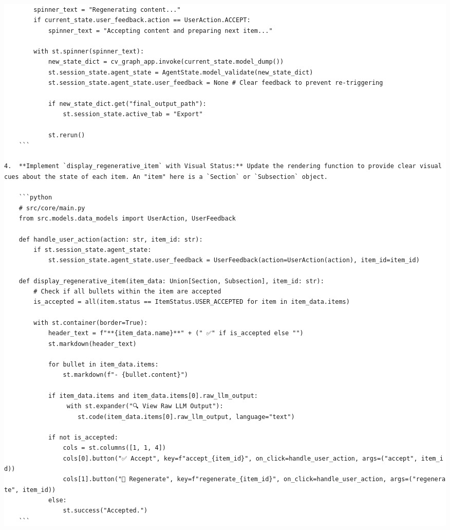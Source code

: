             spinner_text = "Regenerating content..."
            if current_state.user_feedback.action == UserAction.ACCEPT:
                spinner_text = "Accepting content and preparing next item..."

            with st.spinner(spinner_text):
                new_state_dict = cv_graph_app.invoke(current_state.model_dump())
                st.session_state.agent_state = AgentState.model_validate(new_state_dict)
                st.session_state.agent_state.user_feedback = None # Clear feedback to prevent re-triggering

                if new_state_dict.get("final_output_path"):
                    st.session_state.active_tab = "Export"

                st.rerun()
        ```

    4.  **Implement `display_regenerative_item` with Visual Status:** Update the rendering function to provide clear visual cues about the state of each item. An "item" here is a `Section` or `Subsection` object.

        ```python
        # src/core/main.py
        from src.models.data_models import UserAction, UserFeedback

        def handle_user_action(action: str, item_id: str):
            if st.session_state.agent_state:
                st.session_state.agent_state.user_feedback = UserFeedback(action=UserAction(action), item_id=item_id)

        def display_regenerative_item(item_data: Union[Section, Subsection], item_id: str):
            # Check if all bullets within the item are accepted
            is_accepted = all(item.status == ItemStatus.USER_ACCEPTED for item in item_data.items)

            with st.container(border=True):
                header_text = f"**{item_data.name}**" + (" ✅" if is_accepted else "")
                st.markdown(header_text)

                for bullet in item_data.items:
                    st.markdown(f"- {bullet.content}")

                if item_data.items and item_data.items[0].raw_llm_output:
                     with st.expander("🔍 View Raw LLM Output"):
                        st.code(item_data.items[0].raw_llm_output, language="text")

                if not is_accepted:
                    cols = st.columns([1, 1, 4])
                    cols[0].button("✅ Accept", key=f"accept_{item_id}", on_click=handle_user_action, args=("accept", item_id))
                    cols[1].button("🔄 Regenerate", key=f"regenerate_{item_id}", on_click=handle_user_action, args=("regenerate", item_id))
                else:
                    st.success("Accepted.")
        ```
